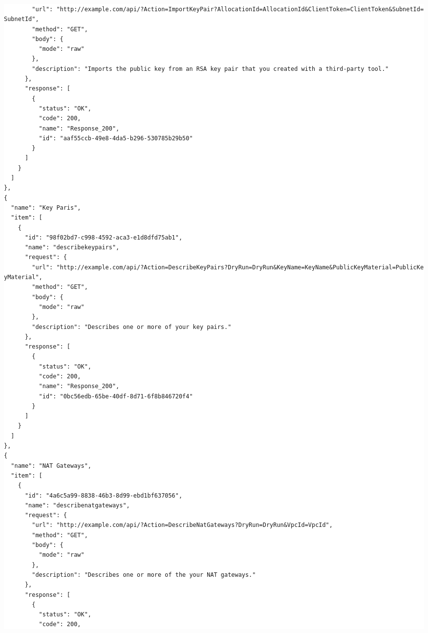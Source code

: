             "url": "http://example.com/api/?Action=ImportKeyPair?AllocationId=AllocationId&ClientToken=ClientToken&SubnetId=SubnetId",
            "method": "GET",
            "body": {
              "mode": "raw"
            },
            "description": "Imports the public key from an RSA key pair that you created with a third-party tool."
          },
          "response": [
            {
              "status": "OK",
              "code": 200,
              "name": "Response_200",
              "id": "aaf55ccb-49e8-4da5-b296-530785b29b50"
            }
          ]
        }
      ]
    },
    {
      "name": "Key Paris",
      "item": [
        {
          "id": "98f02bd7-c998-4592-aca3-e1d8dfd75ab1",
          "name": "describekeypairs",
          "request": {
            "url": "http://example.com/api/?Action=DescribeKeyPairs?DryRun=DryRun&KeyName=KeyName&PublicKeyMaterial=PublicKeyMaterial",
            "method": "GET",
            "body": {
              "mode": "raw"
            },
            "description": "Describes one or more of your key pairs."
          },
          "response": [
            {
              "status": "OK",
              "code": 200,
              "name": "Response_200",
              "id": "0bc56edb-65be-40df-8d71-6f8b846720f4"
            }
          ]
        }
      ]
    },
    {
      "name": "NAT Gateways",
      "item": [
        {
          "id": "4a6c5a99-8838-46b3-8d99-ebd1bf637056",
          "name": "describenatgateways",
          "request": {
            "url": "http://example.com/api/?Action=DescribeNatGateways?DryRun=DryRun&VpcId=VpcId",
            "method": "GET",
            "body": {
              "mode": "raw"
            },
            "description": "Describes one or more of the your NAT gateways."
          },
          "response": [
            {
              "status": "OK",
              "code": 200,